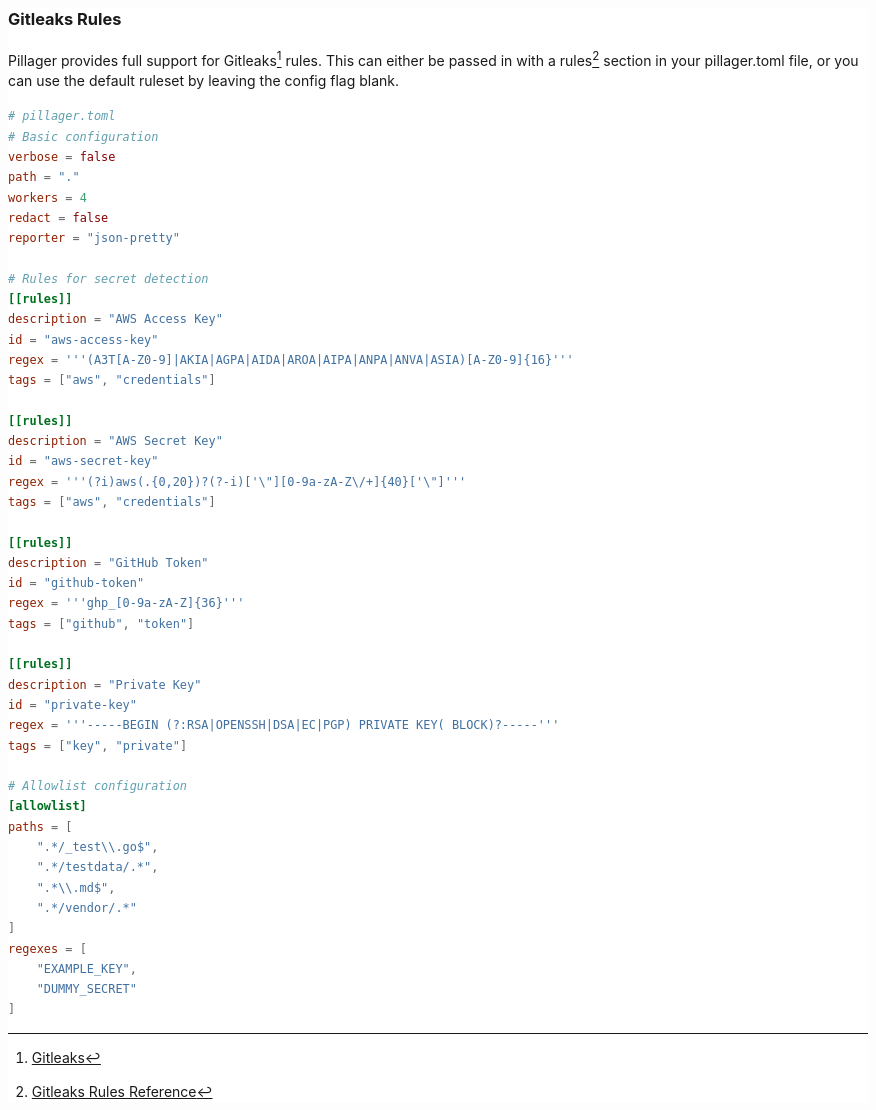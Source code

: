### Gitleaks Rules

Pillager provides full support for Gitleaks[^2] rules. This can either be passed
in with a rules[^1] section in your pillager.toml file, or you can use the default ruleset by leaving the config flag blank.

[^1]: [Gitleaks Rules Reference](https://github.com/zricethezav/gitleaks/blob/57f9bc83d169bea363f2990a4de334b54efc3d7d/config/gitleaks.toml)

```toml
# pillager.toml
# Basic configuration
verbose = false 
path = "."
workers = 4
redact = false 
reporter = "json-pretty"

# Rules for secret detection
[[rules]]
description = "AWS Access Key"
id = "aws-access-key"
regex = '''(A3T[A-Z0-9]|AKIA|AGPA|AIDA|AROA|AIPA|ANPA|ANVA|ASIA)[A-Z0-9]{16}'''
tags = ["aws", "credentials"]

[[rules]]
description = "AWS Secret Key"
id = "aws-secret-key"
regex = '''(?i)aws(.{0,20})?(?-i)['\"][0-9a-zA-Z\/+]{40}['\"]'''
tags = ["aws", "credentials"]

[[rules]]
description = "GitHub Token"
id = "github-token"
regex = '''ghp_[0-9a-zA-Z]{36}'''
tags = ["github", "token"]

[[rules]]
description = "Private Key"
id = "private-key"
regex = '''-----BEGIN (?:RSA|OPENSSH|DSA|EC|PGP) PRIVATE KEY( BLOCK)?-----'''
tags = ["key", "private"]

# Allowlist configuration
[allowlist]
paths = [
    ".*/_test\\.go$",
    ".*/testdata/.*",
    ".*\\.md$",
    ".*/vendor/.*"
]
regexes = [
    "EXAMPLE_KEY",
    "DUMMY_SECRET"
] 
```


[^2]: [Gitleaks](https://github.com/gitleaks/gitleaks)